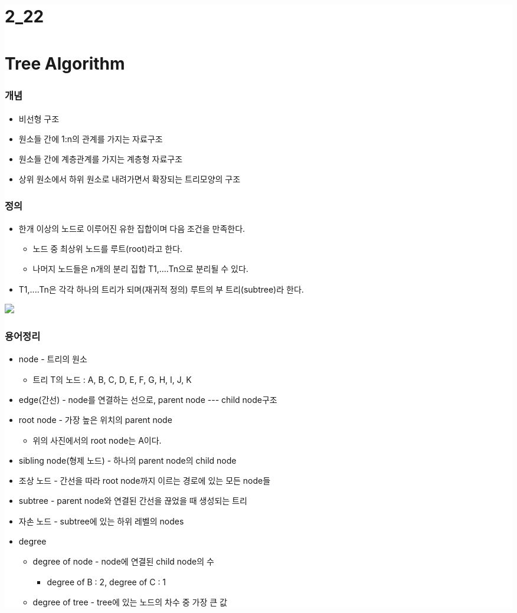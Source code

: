 # 2_22

# Tree Algorithm



### 개념

- 비선형 구조

- 원소들 간에 1:n의 관계를 가지는 자료구조

- 원소들 간에 계층관계를 가지는 계층형 자료구조

- 상위 원소에서 하위 원소로 내려가면서 확장되는 트리모양의 구조

 

### 정의

- 한개 이상의 노드로 이루어진 유한 집합이며 다음 조건을 만족한다.
  
  - 노드 중 최상위 노드를 루트(root)라고 한다.
  
  - 나머지 노드들은 n개의 분리 집합 T1,....Tn으로 분리될 수 있다.

- T1,....Tn은 각각 하나의 트리가 되며(재귀적 정의) 루트의 부 트리(subtree)라 한다.

![](C:\Users\SSAFY\AppData\Roaming\marktext\images\2023-02-22-09-11-07-image.png)

 

### 용어정리

- node - 트리의 원소
  
  - 트리 T의 노드 : A, B, C, D, E, F, G, H, I, J, K

- edge(간선) - node를 연결하는 선으로, parent node --- child node구조

- root node - 가장 높은 위치의 parent node
  
  - 위의 사진에서의 root node는 A이다.

- sibling node(형제 노드) - 하나의 parent node의 child node

- 조상 노드 - 간선을 따라 root node까지 이르는 경로에 있는 모든 node들

- subtree - parent node와 연결된 간선을 끊었을 때 생성되는 트리

- 자손 노드 - subtree에 있는 하위 레벨의 nodes

- degree
  
  - degree of node - node에 연결된 child node의 수
    
    - degree of B : 2, degree of C : 1
  
  - degree of tree - tree에 있는 노드의 차수 중 가장 큰 값
    